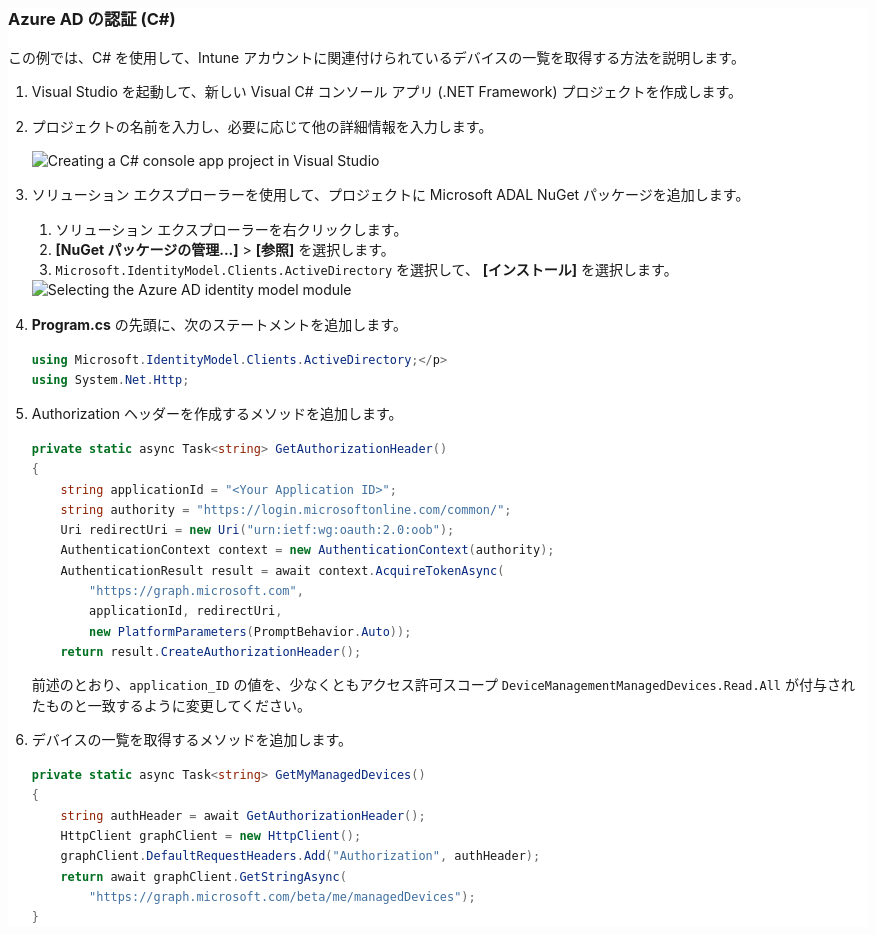 ### <a name="authenticate-azure-ad-in-c"></a>Azure AD の認証 (C\#)

この例では、C# を使用して、Intune アカウントに関連付けられているデバイスの一覧を取得する方法を説明します。

1. Visual Studio を起動して、新しい Visual C# コンソール アプリ (.NET Framework) プロジェクトを作成します。

2. プロジェクトの名前を入力し、必要に応じて他の詳細情報を入力します。

    <img src="../media/aad-auth-cpp-new-console.png" width="624" height="433" alt="Creating a C# console app project in Visual Studio"  />

3. ソリューション エクスプローラーを使用して、プロジェクトに Microsoft ADAL NuGet パッケージを追加します。

    1. ソリューション エクスプローラーを右クリックします。
    2. **[NuGet パッケージの管理...]** &gt; **[参照]** を選択します。
    3. `Microsoft.IdentityModel.Clients.ActiveDirectory` を選択して、 **[インストール]** を選択します。

    <img src="../media/aad-auth-cpp-install-package.png" width="624" height="458" alt="Selecting the Azure AD identity model module" />

4. **Program.cs** の先頭に、次のステートメントを追加します。

    ``` csharp
    using Microsoft.IdentityModel.Clients.ActiveDirectory;</p>
    using System.Net.Http;
    ```

5. Authorization ヘッダーを作成するメソッドを追加します。

    ``` csharp
    private static async Task<string> GetAuthorizationHeader()
    {
        string applicationId = "<Your Application ID>";
        string authority = "https://login.microsoftonline.com/common/";
        Uri redirectUri = new Uri("urn:ietf:wg:oauth:2.0:oob");
        AuthenticationContext context = new AuthenticationContext(authority);
        AuthenticationResult result = await context.AcquireTokenAsync(
            "https://graph.microsoft.com",
            applicationId, redirectUri,
            new PlatformParameters(PromptBehavior.Auto));
        return result.CreateAuthorizationHeader();
    ```

    前述のとおり、`application_ID` の値を、少なくともアクセス許可スコープ `DeviceManagementManagedDevices.Read.All` が付与されたものと一致するように変更してください。

6. デバイスの一覧を取得するメソッドを追加します。

    ``` csharp
    private static async Task<string> GetMyManagedDevices()
    {
        string authHeader = await GetAuthorizationHeader();
        HttpClient graphClient = new HttpClient();
        graphClient.DefaultRequestHeaders.Add("Authorization", authHeader);
        return await graphClient.GetStringAsync(
            "https://graph.microsoft.com/beta/me/managedDevices");
    }
    ```
